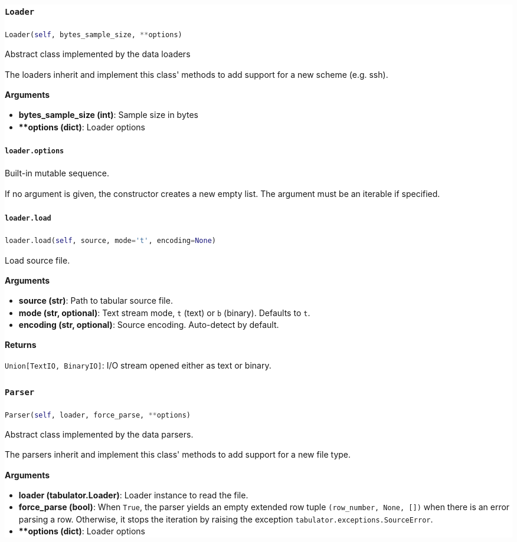 
### `Loader`
```python
Loader(self, bytes_sample_size, **options)
```
Abstract class implemented by the data loaders

The loaders inherit and implement this class' methods to add support for a
new scheme (e.g. ssh).

__Arguments__
- __bytes_sample_size (int)__: Sample size in bytes
- __**options (dict)__: Loader options


#### `loader.options`
Built-in mutable sequence.

If no argument is given, the constructor creates a new empty list.
The argument must be an iterable if specified.
#### `loader.load`
```python
loader.load(self, source, mode='t', encoding=None)
```
Load source file.

__Arguments__
- __source (str)__: Path to tabular source file.
- __mode (str, optional)__:
        Text stream mode, `t` (text) or `b` (binary).  Defaults to `t`.
- __encoding (str, optional)__:
        Source encoding. Auto-detect by default.

__Returns__

`Union[TextIO, BinaryIO]`: I/O stream opened either as text or binary.


### `Parser`
```python
Parser(self, loader, force_parse, **options)
```
Abstract class implemented by the data parsers.

The parsers inherit and implement this class' methods to add support for a
new file type.

__Arguments__
- __loader (tabulator.Loader)__: Loader instance to read the file.
- __force_parse (bool)__:
        When `True`, the parser yields an empty extended
        row tuple `(row_number, None, [])` when there is an error parsing a
        row. Otherwise, it stops the iteration by raising the exception
        `tabulator.exceptions.SourceError`.
- __**options (dict)__: Loader options


[stream.py]: tabulator/stream.py
[examples-dir]: examples "Examples"
[requests-session]: https://docs.puthon-requests.org/en/master/user/advanced/#session-objects
[pydoc-csv]: https://docs.python.org/3/library/csv.html#dialects-and-formatting-parameters "Python CSV options"
[sqlalchemy]: https://www.sqlalchemy.org/
[tdp]: https://frictionlessdata.io/specs/tabular-data-package/ "Tabular Data Package"
[tabulator.exceptions]: tabulator/exceptions.py "Tabulator Exceptions"